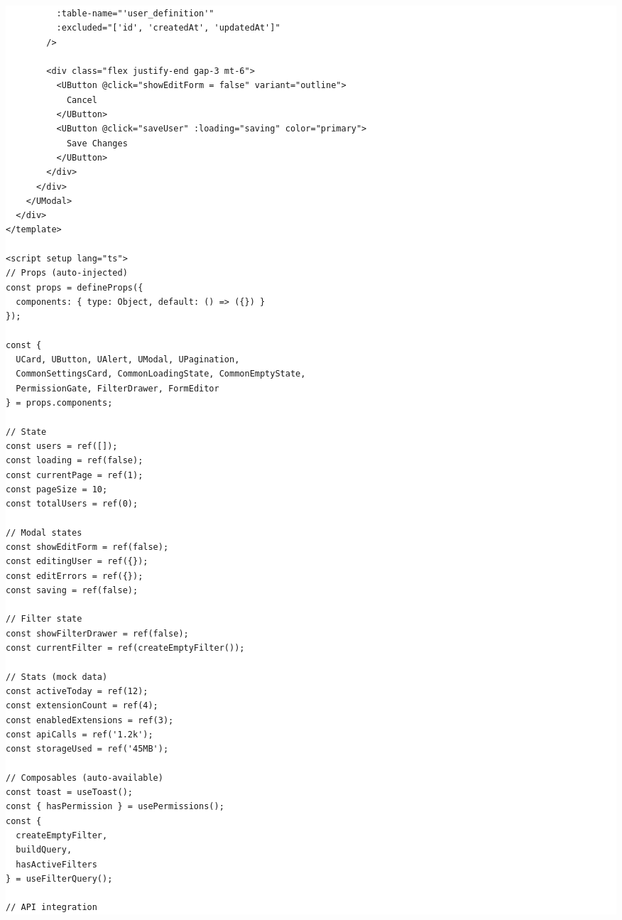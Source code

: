 ```vue
          :table-name="'user_definition'"
          :excluded="['id', 'createdAt', 'updatedAt']"
        />
        
        <div class="flex justify-end gap-3 mt-6">
          <UButton @click="showEditForm = false" variant="outline">
            Cancel
          </UButton>
          <UButton @click="saveUser" :loading="saving" color="primary">
            Save Changes
          </UButton>
        </div>
      </div>
    </UModal>
  </div>
</template>

<script setup lang="ts">
// Props (auto-injected)
const props = defineProps({
  components: { type: Object, default: () => ({}) }
});

const {
  UCard, UButton, UAlert, UModal, UPagination,
  CommonSettingsCard, CommonLoadingState, CommonEmptyState,
  PermissionGate, FilterDrawer, FormEditor
} = props.components;

// State
const users = ref([]);
const loading = ref(false);
const currentPage = ref(1);
const pageSize = 10;
const totalUsers = ref(0);

// Modal states
const showEditForm = ref(false);
const editingUser = ref({});
const editErrors = ref({});
const saving = ref(false);

// Filter state
const showFilterDrawer = ref(false);
const currentFilter = ref(createEmptyFilter());

// Stats (mock data)
const activeToday = ref(12);
const extensionCount = ref(4);
const enabledExtensions = ref(3);
const apiCalls = ref('1.2k');
const storageUsed = ref('45MB');

// Composables (auto-available)
const toast = useToast();
const { hasPermission } = usePermissions();
const { 
  createEmptyFilter, 
  buildQuery, 
  hasActiveFilters 
} = useFilterQuery();

// API integration
```